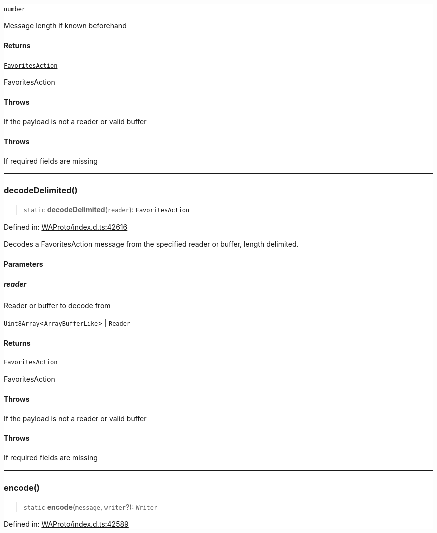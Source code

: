 `number`

Message length if known beforehand

#### Returns

[`FavoritesAction`](FavoritesAction.md)

FavoritesAction

#### Throws

If the payload is not a reader or valid buffer

#### Throws

If required fields are missing

***

### decodeDelimited()

> `static` **decodeDelimited**(`reader`): [`FavoritesAction`](FavoritesAction.md)

Defined in: [WAProto/index.d.ts:42616](https://github.com/Fokusdotid/Baileys/blob/e5a24e138f3b69cf124e0406999e537d5c9a6c18/WAProto/index.d.ts#L42616)

Decodes a FavoritesAction message from the specified reader or buffer, length delimited.

#### Parameters

##### reader

Reader or buffer to decode from

`Uint8Array`\<`ArrayBufferLike`\> | `Reader`

#### Returns

[`FavoritesAction`](FavoritesAction.md)

FavoritesAction

#### Throws

If the payload is not a reader or valid buffer

#### Throws

If required fields are missing

***

### encode()

> `static` **encode**(`message`, `writer`?): `Writer`

Defined in: [WAProto/index.d.ts:42589](https://github.com/Fokusdotid/Baileys/blob/e5a24e138f3b69cf124e0406999e537d5c9a6c18/WAProto/index.d.ts#L42589)
